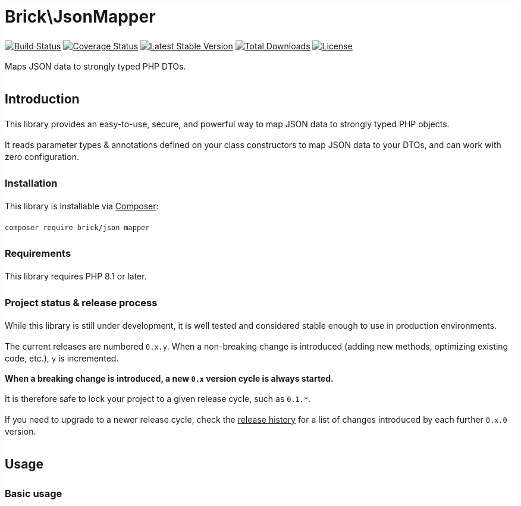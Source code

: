 # Brick\JsonMapper

<img src="https://raw.githubusercontent.com/brick/brick/master/logo.png" alt="" align="left" height="64">

[![Build Status](https://github.com/brick/json-mapper/workflows/CI/badge.svg)](https://github.com/brick/json-mapper/actions)
[![Coverage Status](https://coveralls.io/repos/github/brick/json-mapper/badge.svg?branch=main)](https://coveralls.io/github/brick/json-mapper?branch=main)
[![Latest Stable Version](https://poser.pugx.org/brick/json-mapper/v/stable)](https://packagist.org/packages/brick/json-mapper)
[![Total Downloads](https://poser.pugx.org/brick/json-mapper/downloads)](https://packagist.org/packages/brick/json-mapper)
[![License](https://img.shields.io/badge/license-MIT-blue.svg)](http://opensource.org/licenses/MIT)

Maps JSON data to strongly typed PHP DTOs.

## Introduction

This library provides an easy-to-use, secure, and powerful way to map JSON data to strongly typed PHP objects.

It reads parameter types & annotations defined on your class constructors to map JSON data to your DTOs, and can work with zero configuration.

### Installation

This library is installable via [Composer](https://getcomposer.org/):

```bash
composer require brick/json-mapper
```

### Requirements

This library requires PHP 8.1 or later.

### Project status & release process

While this library is still under development, it is well tested and considered stable enough to use in production environments.

The current releases are numbered `0.x.y`. When a non-breaking change is introduced (adding new methods, optimizing existing code, etc.), `y` is incremented.

**When a breaking change is introduced, a new `0.x` version cycle is always started.**

It is therefore safe to lock your project to a given release cycle, such as `0.1.*`.

If you need to upgrade to a newer release cycle, check the [release history](https://github.com/brick/json-mapper/releases) for a list of changes introduced by each further `0.x.0` version.

## Usage

### Basic usage
